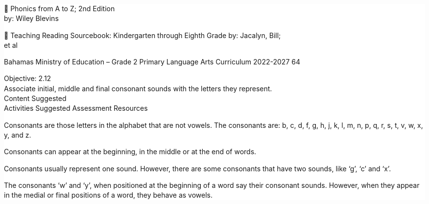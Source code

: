  Phonics from A to 
Z; 2nd Edition   
      by:  Wiley Blevins 
  
 Teaching Reading 
Sourcebook: 
Kindergarten 
through Eighth 
Grade 
      by:  Jacalyn, Bill;  
      et al 
  
 
 
 
 
 
 
 
 
 


Bahamas Ministry of Education – Grade 2 Primary Language Arts Curriculum 2022-2027                                                                                                                             64 
 
Objective:   2.12  
Associate initial, middle and final consonant sounds with the letters they represent.  
Content 
Suggested  
Activities 
Suggested 
Assessment 
Resources 
 
Consonants are those letters in the 
alphabet that are not vowels. 
The consonants are: b, c, d, f, g, h, 
j, k, l, m, n, p, q, r, s, t, v, w, x, y, 
and z. 
  
Consonants can appear at the 
beginning, in the middle or at the 
end of words. 
  
Consonants usually represent one 
sound. However, there are some 
consonants that have two sounds, 
like ‘g’, ‘c’ and ‘x’. 
                  
 
The consonants ‘w’ and ‘y’, when 
positioned at the beginning of a 
word say their consonant sounds. 
However, when they appear in the 
medial or final positions of a word, 
they behave as vowels. 
  
 